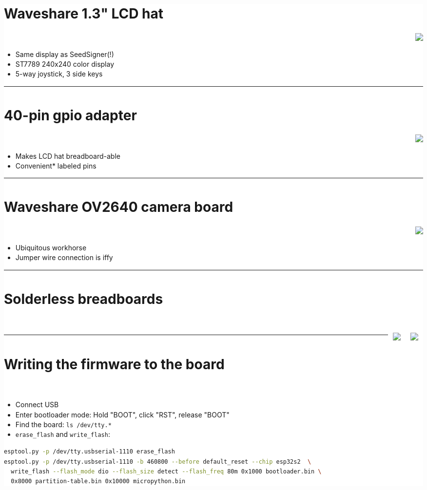 # Waveshare 1.3" LCD hat

<img src="waveshare_lcd_hat.jpg" class="h-50" style="float: right;">

<br/>

* Same display as SeedSigner(!)
* ST7789 240x240 color display
* 5-way joystick, 3 side keys

---

# 40-pin gpio adapter

<img src="gpio_adapter.png" class="h-50" style="float: right;">

<br/>

* Makes LCD hat breadboard-able
* Convenient* labeled pins

---

# Waveshare OV2640 camera board

<img src="ov2640.jpg" class="h-50" style="float: right;">

<br/>

* Ubiquitous workhorse
* Jumper wire connection is iffy

---

# Solderless breadboards

<br/>

<img src="solderless_breadboards_2.jpg" class="h-50" style="float: right; margin: 10px;">
<img src="solderless_breadboards_1.jpg" class="h-50" style="float: right; margin: 10px;">

---

# Writing the firmware to the board

<br/>

* Connect USB
* Enter bootloader mode: Hold "BOOT", click "RST", release "BOOT"
* Find the board: `ls /dev/tty.*`
* `erase_flash` and `write_flash`:
```bash
esptool.py -p /dev/tty.usbserial-1110 erase_flash
esptool.py -p /dev/tty.usbserial-1110 -b 460800 --before default_reset --chip esp32s2  \
  write_flash --flash_mode dio --flash_size detect --flash_freq 80m 0x1000 bootloader.bin \
  0x8000 partition-table.bin 0x10000 micropython.bin
```
